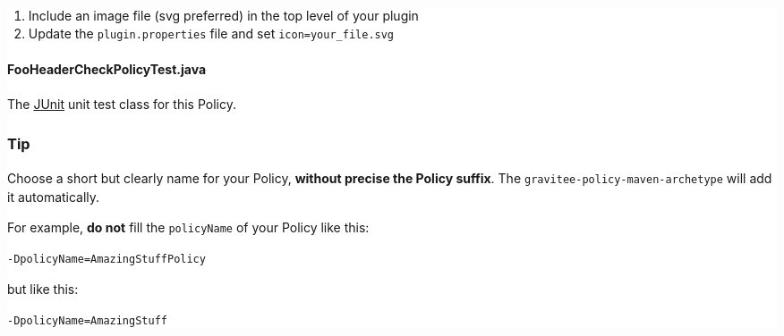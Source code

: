 1. Include an image file (svg preferred) in the top level of your plugin
2. Update the `plugin.properties` file and set `icon=your_file.svg`

#### FooHeaderCheckPolicyTest.java <a href="#user-content-fooheadercheckpolicytest-java" id="user-content-fooheadercheckpolicytest-java"></a>

The [JUnit](http://junit.org/) unit test class for this Policy.

### Tip <a href="#user-content-tip" id="user-content-tip"></a>

Choose a short but clearly name for your Policy, **without precise the Policy suffix**. The `gravitee-policy-maven-archetype` will add it automatically.

For example, **do not** fill the `policyName` of your Policy like this:

```
-DpolicyName=AmazingStuffPolicy
```

but like this:

```
-DpolicyName=AmazingStuff
```
